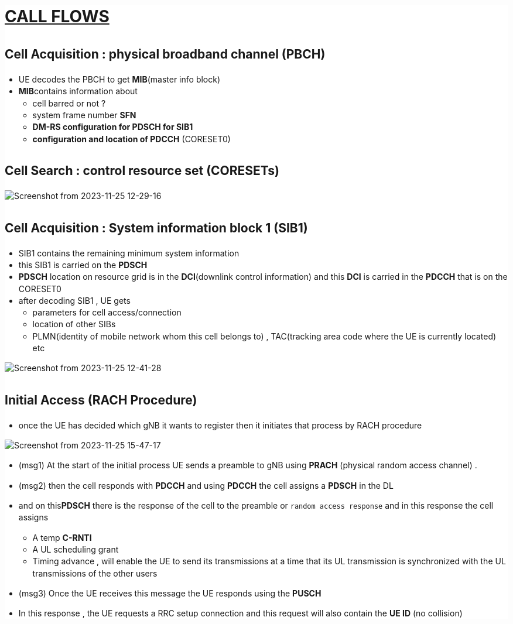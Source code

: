 # [CALL FLOWS](README.md)
## Cell Acquisition : physical broadband channel (PBCH)
- UE decodes the PBCH to get **MIB**(master info block)
- **MIB**contains information about
  - cell barred or not ?
  - system frame number **SFN**
  - **DM-RS configuration for PDSCH for SIB1**
  - **configuration and location of PDCCH** (CORESET0) 

## Cell Search : control resource set (CORESETs)
![Screenshot from 2023-11-25 12-29-16](https://github.com/KRIISHSHARMA/5G_TECHNOLOGY_ARCHITECTURE_AND_PROTOCOLS/assets/86760658/ce76acb5-9f65-4bbf-ba93-31a8aa09d2c1)

## Cell Acquisition : System information block 1 (SIB1)
- SIB1 contains the remaining minimum system information
- this SIB1 is carried on the **PDSCH**
- **PDSCH** location on resource grid is in the **DCI**(downlink control information) and this **DCI** is carried in the **PDCCH** that is on the CORESET0
- after decoding SIB1 , UE gets
  - parameters for cell access/connection
  - location of other SIBs
  - PLMN(identity of mobile network whom this cell belongs to) , TAC(tracking area code where the UE is currently located) etc

![Screenshot from 2023-11-25 12-41-28](https://github.com/KRIISHSHARMA/5G_TECHNOLOGY_ARCHITECTURE_AND_PROTOCOLS/assets/86760658/d3e93911-9f9a-4646-bf39-64acbe97f62a)

## Initial Access (RACH Procedure) 
- once the UE has decided which gNB it wants to register then it initiates that process by RACH procedure 

![Screenshot from 2023-11-25 15-47-17](https://github.com/KRIISHSHARMA/5G_TECHNOLOGY_ARCHITECTURE_AND_PROTOCOLS/assets/86760658/66b6e6f5-24cb-4ba2-b694-6dab17d0ea13)

- (msg1) At the start of the initial process UE sends a preamble to gNB using **PRACH** (physical random access channel) .

- (msg2) then the cell responds with **PDCCH** and using **PDCCH** the cell assigns a **PDSCH** in the DL
- and on this**PDSCH** there is the response of the cell to the preamble or `random access response` and in this response the cell assigns
  - A temp **C-RNTI**
  - A UL scheduling grant
  - Timing advance , will enable the UE to send its transmissions at a time that its UL transmission is synchronized with the UL transmissions of the other users

- (msg3) Once the UE receives this message the UE responds using the **PUSCH**
- In this response , the UE requests a RRC setup connection and this request will also contain the **UE ID** (no collision)
